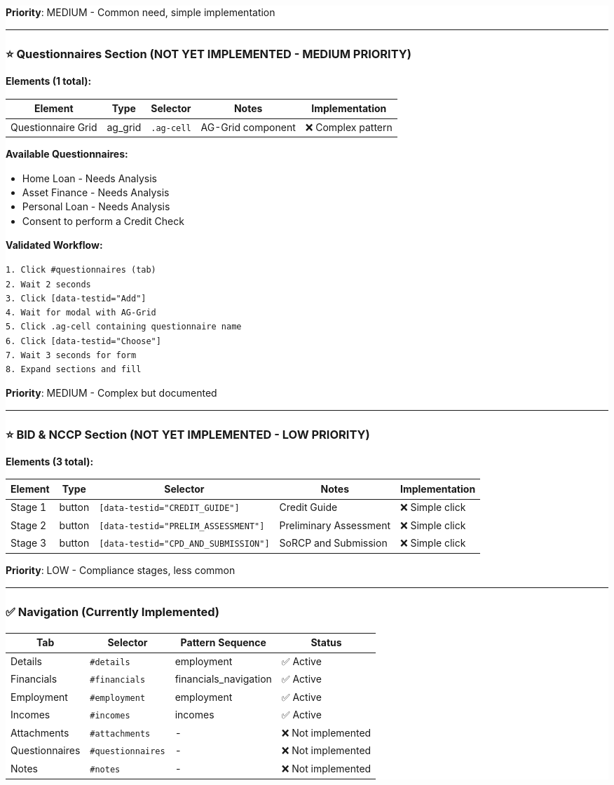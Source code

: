 **Priority**: MEDIUM - Common need, simple implementation

---

### ⭐ **Questionnaires Section** (NOT YET IMPLEMENTED - MEDIUM PRIORITY)

**Elements (1 total):**

| Element | Type | Selector | Notes | Implementation |
|---------|------|----------|-------|----------------|
| Questionnaire Grid | ag_grid | `.ag-cell` | AG-Grid component | ❌ Complex pattern |

**Available Questionnaires:**
- Home Loan - Needs Analysis
- Asset Finance - Needs Analysis
- Personal Loan - Needs Analysis
- Consent to perform a Credit Check

**Validated Workflow:**
```
1. Click #questionnaires (tab)
2. Wait 2 seconds
3. Click [data-testid="Add"]
4. Wait for modal with AG-Grid
5. Click .ag-cell containing questionnaire name
6. Click [data-testid="Choose"]
7. Wait 3 seconds for form
8. Expand sections and fill
```

**Priority**: MEDIUM - Complex but documented

---

### ⭐ **BID & NCCP Section** (NOT YET IMPLEMENTED - LOW PRIORITY)

**Elements (3 total):**

| Element | Type | Selector | Notes | Implementation |
|---------|------|----------|-------|----------------|
| Stage 1 | button | `[data-testid="CREDIT_GUIDE"]` | Credit Guide | ❌ Simple click |
| Stage 2 | button | `[data-testid="PRELIM_ASSESSMENT"]` | Preliminary Assessment | ❌ Simple click |
| Stage 3 | button | `[data-testid="CPD_AND_SUBMISSION"]` | SoRCP and Submission | ❌ Simple click |

**Priority**: LOW - Compliance stages, less common

---

### ✅ **Navigation** (Currently Implemented)

| Tab | Selector | Pattern Sequence | Status |
|-----|----------|------------------|--------|
| Details | `#details` | employment | ✅ Active |
| Financials | `#financials` | financials_navigation | ✅ Active |
| Employment | `#employment` | employment | ✅ Active |
| Incomes | `#incomes` | incomes | ✅ Active |
| Attachments | `#attachments` | - | ❌ Not implemented |
| Questionnaires | `#questionnaires` | - | ❌ Not implemented |
| Notes | `#notes` | - | ❌ Not implemented |